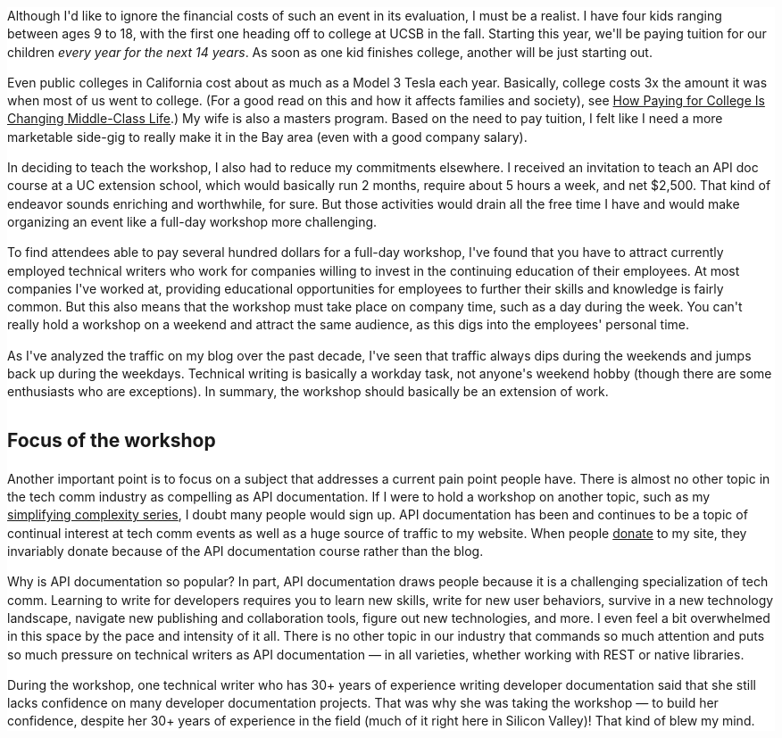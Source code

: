Although I'd like to ignore the financial costs of such an event in its evaluation, I must be a realist. I have four kids ranging between ages 9 to 18, with the first one heading off to college at UCSB in the fall. Starting this year, we'll be paying tuition for our children *every year for the next 14 years*. As soon as one kid finishes college, another will be just starting out.

Even public colleges in California cost about as much as a Model 3 Tesla each year. Basically, college costs 3x the amount it was when most of us went to college. (For a good read on this and how it affects families and society), see [How Paying for College Is Changing Middle-Class Life](https://www.nytimes.com/2019/08/30/opinion/sunday/college-tuition.html).) My wife is also a masters program. Based on the need to pay tuition, I felt like I need a more marketable side-gig to really make it in the Bay area (even with a good company salary).

In deciding to teach the workshop, I also had to reduce my commitments elsewhere. I received an invitation to teach an API doc course at a UC extension school, which would basically run 2 months, require about 5 hours a week, and net $2,500. That kind of endeavor sounds enriching and worthwhile, for sure. But those activities would drain all the free time I have and would make organizing an event like a full-day workshop more challenging.

To find attendees able to pay several hundred dollars for a full-day workshop, I've found that you have to attract currently employed technical writers who work for companies willing to invest in the continuing education of their employees. At most companies I've worked at, providing educational opportunities for employees to further their skills and knowledge is fairly common. But this also means that the workshop must take place on company time, such as a day during the week. You can't really hold a workshop on a weekend and attract the same audience, as this digs into the employees' personal time.

As I've analyzed the traffic on my blog over the past decade, I've seen that traffic always dips during the weekends and jumps back up during the weekdays. Technical writing is basically a workday task, not anyone's weekend hobby (though there are some enthusiasts who are exceptions). In summary, the workshop should basically be an extension of work.

## Focus of the workshop

Another important point is to focus on a subject that addresses a current pain point people have. There is almost no other topic in the tech comm industry as compelling as API documentation. If I were to hold a workshop on another topic, such as my [simplifying complexity series](/simplifying-complexity/), I doubt many people would sign up. API documentation has been and continues to be a topic of continual interest at tech comm events as well as a huge source of traffic to my website. When people [donate](/donate/) to my site, they invariably donate because of the API documentation course rather than the blog.

Why is API documentation so popular? In part, API documentation draws people because it is a challenging specialization of tech comm. Learning to write for developers requires you to learn new skills, write for new user behaviors, survive in a new technology landscape, navigate new publishing and collaboration tools, figure out new technologies, and more. I even feel a bit overwhelmed in this space by the pace and intensity of it all. There is no other topic in our industry that commands so much attention and puts so much pressure on technical writers as API documentation &mdash; in all varieties, whether working with REST or native libraries.

During the workshop, one technical writer who has 30+ years of experience writing developer documentation said that she still lacks confidence on many developer documentation projects. That was why she was taking the workshop &mdash; to build her confidence, despite her 30+ years of experience in the field (much of it right here in Silicon Valley)! That kind of blew my mind.
